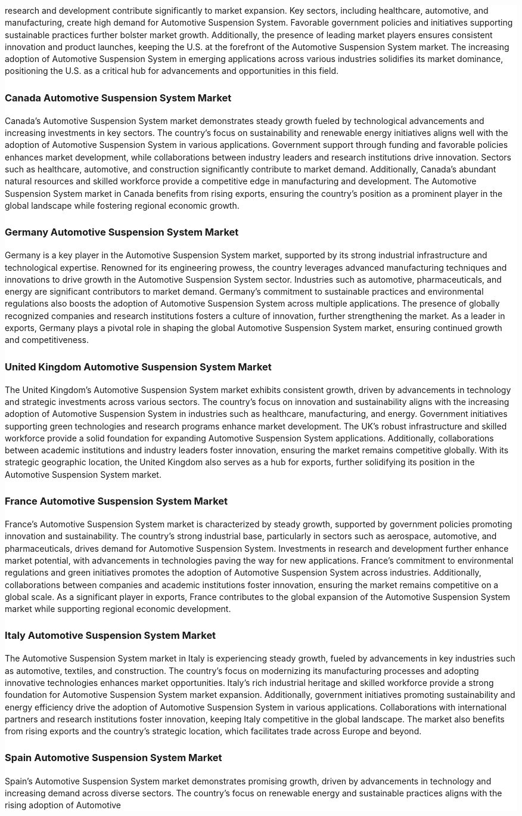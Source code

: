 research and development contribute significantly to market expansion. Key sectors, including healthcare, automotive, and manufacturing, create high demand for Automotive Suspension System. Favorable government policies and initiatives supporting sustainable practices further bolster market growth. Additionally, the presence of leading market players ensures consistent innovation and product launches, keeping the U.S. at the forefront of the Automotive Suspension System market. The increasing adoption of Automotive Suspension System in emerging applications across various industries solidifies its market dominance, positioning the U.S. as a critical hub for advancements and opportunities in this field.</p><h3>Canada Automotive Suspension System Market</h3><p>Canada&rsquo;s Automotive Suspension System market demonstrates steady growth fueled by technological advancements and increasing investments in key sectors. The country&rsquo;s focus on sustainability and renewable energy initiatives aligns well with the adoption of Automotive Suspension System in various applications. Government support through funding and favorable policies enhances market development, while collaborations between industry leaders and research institutions drive innovation. Sectors such as healthcare, automotive, and construction significantly contribute to market demand. Additionally, Canada&rsquo;s abundant natural resources and skilled workforce provide a competitive edge in manufacturing and development. The Automotive Suspension System market in Canada benefits from rising exports, ensuring the country&rsquo;s position as a prominent player in the global landscape while fostering regional economic growth.</p><h3>Germany Automotive Suspension System Market</h3><p>Germany is a key player in the Automotive Suspension System market, supported by its strong industrial infrastructure and technological expertise. Renowned for its engineering prowess, the country leverages advanced manufacturing techniques and innovations to drive growth in the Automotive Suspension System sector. Industries such as automotive, pharmaceuticals, and energy are significant contributors to market demand. Germany&rsquo;s commitment to sustainable practices and environmental regulations also boosts the adoption of Automotive Suspension System across multiple applications. The presence of globally recognized companies and research institutions fosters a culture of innovation, further strengthening the market. As a leader in exports, Germany plays a pivotal role in shaping the global Automotive Suspension System market, ensuring continued growth and competitiveness.</p><h3>United Kingdom Automotive Suspension System Market</h3><p>The United Kingdom&rsquo;s Automotive Suspension System market exhibits consistent growth, driven by advancements in technology and strategic investments across various sectors. The country&rsquo;s focus on innovation and sustainability aligns with the increasing adoption of Automotive Suspension System in industries such as healthcare, manufacturing, and energy. Government initiatives supporting green technologies and research programs enhance market development. The UK&rsquo;s robust infrastructure and skilled workforce provide a solid foundation for expanding Automotive Suspension System applications. Additionally, collaborations between academic institutions and industry leaders foster innovation, ensuring the market remains competitive globally. With its strategic geographic location, the United Kingdom also serves as a hub for exports, further solidifying its position in the Automotive Suspension System market.</p><h3>France Automotive Suspension System Market</h3><p>France&rsquo;s Automotive Suspension System market is characterized by steady growth, supported by government policies promoting innovation and sustainability. The country&rsquo;s strong industrial base, particularly in sectors such as aerospace, automotive, and pharmaceuticals, drives demand for Automotive Suspension System. Investments in research and development further enhance market potential, with advancements in technologies paving the way for new applications. France&rsquo;s commitment to environmental regulations and green initiatives promotes the adoption of Automotive Suspension System across industries. Additionally, collaborations between companies and academic institutions foster innovation, ensuring the market remains competitive on a global scale. As a significant player in exports, France contributes to the global expansion of the Automotive Suspension System market while supporting regional economic development.</p><h3>Italy Automotive Suspension System Market</h3><p>The Automotive Suspension System market in Italy is experiencing steady growth, fueled by advancements in key industries such as automotive, textiles, and construction. The country&rsquo;s focus on modernizing its manufacturing processes and adopting innovative technologies enhances market opportunities. Italy&rsquo;s rich industrial heritage and skilled workforce provide a strong foundation for Automotive Suspension System market expansion. Additionally, government initiatives promoting sustainability and energy efficiency drive the adoption of Automotive Suspension System in various applications. Collaborations with international partners and research institutions foster innovation, keeping Italy competitive in the global landscape. The market also benefits from rising exports and the country&rsquo;s strategic location, which facilitates trade across Europe and beyond.</p><h3>Spain Automotive Suspension System Market</h3><p>Spain&rsquo;s Automotive Suspension System market demonstrates promising growth, driven by advancements in technology and increasing demand across diverse sectors. The country&rsquo;s focus on renewable energy and sustainable practices aligns with the rising adoption of Automotive